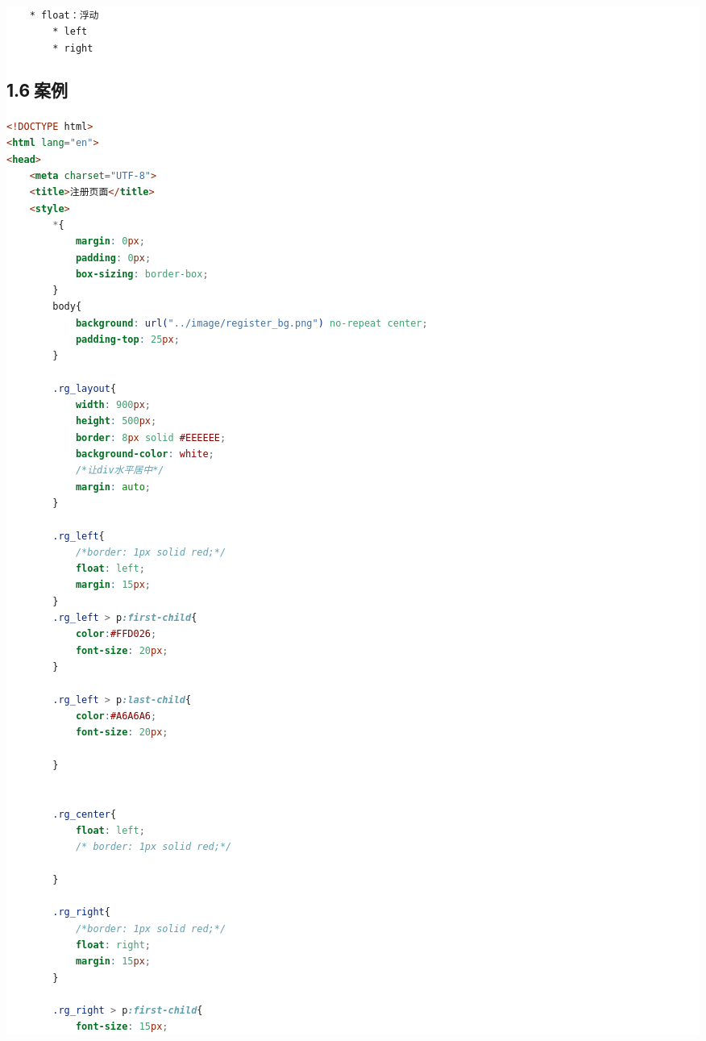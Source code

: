 		* float：浮动
			* left
			* right

## 1.6 案例

```html
<!DOCTYPE html>
<html lang="en">
<head>
    <meta charset="UTF-8">
    <title>注册页面</title>
    <style>
        *{
            margin: 0px;
            padding: 0px;
            box-sizing: border-box;
        }
        body{
            background: url("../image/register_bg.png") no-repeat center;
            padding-top: 25px;
        }

        .rg_layout{
            width: 900px;
            height: 500px;
            border: 8px solid #EEEEEE;
            background-color: white;
            /*让div水平居中*/
            margin: auto;
        }

        .rg_left{
            /*border: 1px solid red;*/
            float: left;
            margin: 15px;
        }
        .rg_left > p:first-child{
            color:#FFD026;
            font-size: 20px;
        }

        .rg_left > p:last-child{
            color:#A6A6A6;
            font-size: 20px;

        }


        .rg_center{
            float: left;
            /* border: 1px solid red;*/

        }

        .rg_right{
            /*border: 1px solid red;*/
            float: right;
            margin: 15px;
        }

        .rg_right > p:first-child{
            font-size: 15px;

```